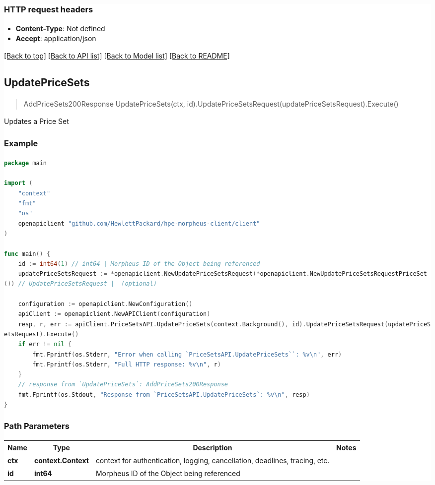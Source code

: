 ### HTTP request headers

- **Content-Type**: Not defined
- **Accept**: application/json

[[Back to top]](#) [[Back to API list]](../README.md#documentation-for-api-endpoints)
[[Back to Model list]](../README.md#documentation-for-models)
[[Back to README]](../README.md)


## UpdatePriceSets

> AddPriceSets200Response UpdatePriceSets(ctx, id).UpdatePriceSetsRequest(updatePriceSetsRequest).Execute()

Updates a Price Set



### Example

```go
package main

import (
	"context"
	"fmt"
	"os"
	openapiclient "github.com/HewlettPackard/hpe-morpheus-client/client"
)

func main() {
	id := int64(1) // int64 | Morpheus ID of the Object being referenced
	updatePriceSetsRequest := *openapiclient.NewUpdatePriceSetsRequest(*openapiclient.NewUpdatePriceSetsRequestPriceSet()) // UpdatePriceSetsRequest |  (optional)

	configuration := openapiclient.NewConfiguration()
	apiClient := openapiclient.NewAPIClient(configuration)
	resp, r, err := apiClient.PriceSetsAPI.UpdatePriceSets(context.Background(), id).UpdatePriceSetsRequest(updatePriceSetsRequest).Execute()
	if err != nil {
		fmt.Fprintf(os.Stderr, "Error when calling `PriceSetsAPI.UpdatePriceSets``: %v\n", err)
		fmt.Fprintf(os.Stderr, "Full HTTP response: %v\n", r)
	}
	// response from `UpdatePriceSets`: AddPriceSets200Response
	fmt.Fprintf(os.Stdout, "Response from `PriceSetsAPI.UpdatePriceSets`: %v\n", resp)
}
```

### Path Parameters


Name | Type | Description  | Notes
------------- | ------------- | ------------- | -------------
**ctx** | **context.Context** | context for authentication, logging, cancellation, deadlines, tracing, etc.
**id** | **int64** | Morpheus ID of the Object being referenced | 
